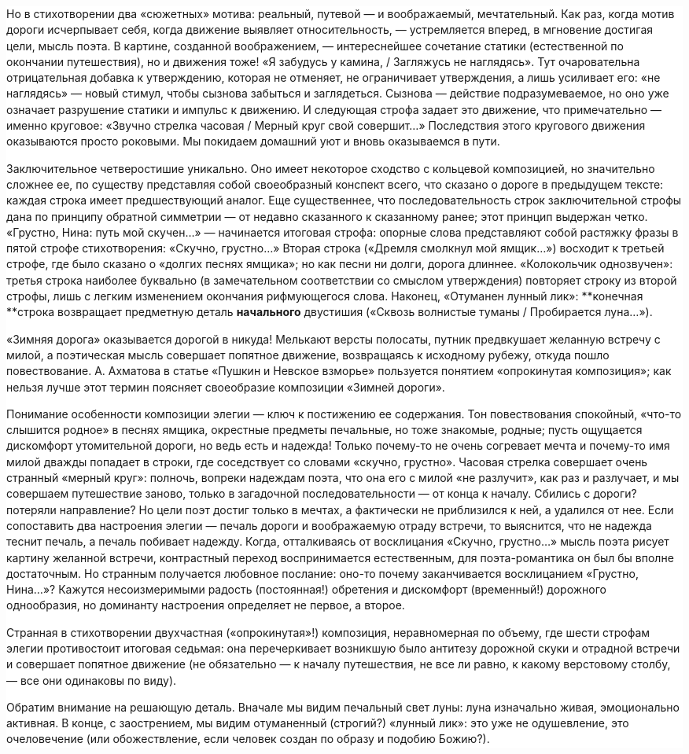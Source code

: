 Но в стихотворении два «сюжетных» мотива: реальный, путевой — и воображаемый, мечтательный. Как раз, когда мотив дороги исчерпывает себя, когда движение выявляет относительность, — устремляется вперед, в мгновение достигая цели, мысль поэта. В картине, созданной воображением, — интереснейшее сочетание статики (естественной по окончании путешествия), но и движения тоже! «Я забудусь у камина, / Загляжусь не наглядясь». Тут очаровательна отрицательная добавка к утверждению, которая не отменяет, не ограничивает утверждения, а лишь усиливает его: «не наглядясь» — новый стимул, чтобы сызнова забыться и заглядеться. Сызнова — действие подразумеваемое, но оно уже означает разрушение статики и импульс к движению. И следующая строфа задает это движение, что примечательно — именно круговое: «Звучно стрелка часовая / Мерный круг свой совершит…» Последствия этого кругового движения оказываются просто роковыми. Мы покидаем домашний уют и вновь оказываемся в пути.

Заключительное четверостишие уникально. Оно имеет некоторое сходство с кольцевой композицией, но значительно сложнее ее, по существу представляя собой своеобразный конспект всего, что сказано о дороге в предыдущем тексте: каждая строка имеет предшествующий аналог. Еще существеннее, что последовательность строк заключительной строфы дана по принципу обратной симметрии — от недавно сказанного к сказанному ранее; этот принцип выдержан четко. «Грустно, Нина: путь мой скучен…» — начинается итоговая строфа: опорные слова представляют собой растяжку фразы в пятой строфе стихотворения: «Скучно, грустно…» Вторая строка («Дремля смолкнул мой ямщик…») восходит к третьей строфе, где было сказано о «долгих песнях ямщика»; но как песни ни долги, дорога длиннее. «Колокольчик однозвучен»: третья строка наиболее буквально (в замечательном соответствии со смыслом утверждения) повторяет строку из второй строфы, лишь с легким изменением окончания рифмующегося слова. Наконец, «Отуманен лунный лик»: **конечная **строка возвращает предметную деталь **начального** двустишия («Сквозь волнистые туманы / Пробирается луна…»).

«Зимняя дорога» оказывается дорогой в никуда! Мелькают версты полосаты, путник предвкушает желанную встречу с милой, а поэтическая мысль совершает попятное движение, возвращаясь к исходному рубежу, откуда пошло повествование. А. Ахматова в статье «Пушкин и Невское взморье» пользуется понятием «опрокинутая композиция»[‌](#); как нельзя лучше этот термин поясняет своеобразие композиции «Зимней дороги».

Понимание особенности композиции элегии — ключ к постижению ее содержания. Тон повествования спокойный, «что-то слышится родное» в песнях ямщика, окрестные предметы печальные, но тоже знакомые, родные; пусть ощущается дискомфорт утомительной дороги, но ведь есть и надежда! Только почему-то не очень согревает мечта и почему-то имя милой дважды попадает в строки, где соседствует со словами «скучно, грустно». Часовая стрелка совершает очень странный «мерный круг»: полночь, вопреки надеждам поэта, что она его с милой «не разлучит», как раз и разлучает, и мы совершаем путешествие заново, только в загадочной последовательности — от конца к началу. Сбились с дороги? потеряли направление? Но цели поэт достиг только в мечтах, а фактически не приблизился к ней, а удалился от нее. Если сопоставить два настроения элегии — печаль дороги и воображаемую отраду встречи, то выяснится, что не надежда теснит печаль, а печаль побивает надежду. Когда, отталкиваясь от восклицания «Скучно, грустно…» мысль поэта рисует картину желанной встречи, контрастный переход воспринимается естественным, для поэта-романтика он был бы вполне достаточным. Но странным получается любовное послание: оно-то почему заканчивается восклицанием «Грустно, Нина…»? Кажутся несоизмеримыми радость (постоянная!) обретения и дискомфорт (временный!) дорожного однообразия, но доминанту настроения определяет не первое, а второе.

Странная в стихотворении двухчастная («опрокинутая»!) композиция, неравномерная по объему, где шести строфам элегии противостоит итоговая седьмая: она перечеркивает возникшую было антитезу дорожной скуки и отрадной встречи и совершает попятное движение (не обязательно — к началу путешествия, не все ли равно, к какому верстовому столбу, — все они одинаковы по виду).

Обратим внимание на решающую деталь. Вначале мы видим печальный свет луны: луна изначально живая, эмоционально активная. В конце, с заострением, мы видим отуманенный (строгий?) «лунный лик»: это уже не одушевление, это очеловечение (или обожествление, если человек создан по образу и подобию Божию?). 

